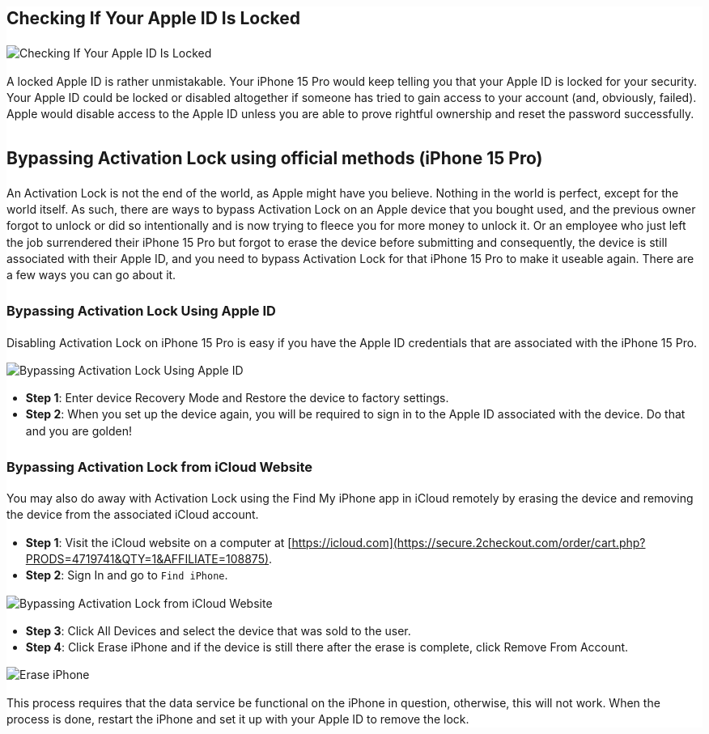

## Checking If Your Apple ID Is Locked

![Checking If Your Apple ID Is Locked](https://tools.techidaily.com/images/apps/wondershare/dr.fone-ios-unlock/unlock-iphone-without-apple-id/2.avif)

A locked Apple ID is rather unmistakable. Your iPhone 15 Pro would keep telling you that your Apple ID is locked for your security. Your Apple ID could be locked or disabled altogether if someone has tried to gain access to your account (and, obviously, failed). Apple would disable access to the Apple ID unless you are able to prove rightful ownership and reset the password successfully.

## Bypassing Activation Lock using official methods (iPhone 15 Pro)

An Activation Lock is not the end of the world, as Apple might have you believe. Nothing in the world is perfect, except for the world itself. As such, there are ways to bypass Activation Lock on an Apple device that you bought used, and the previous owner forgot to unlock or did so intentionally and is now trying to fleece you for more money to unlock it. Or an employee who just left the job surrendered their iPhone 15 Pro but forgot to erase the device before submitting and consequently, the device is still associated with their Apple ID, and you need to bypass Activation Lock for that iPhone 15 Pro to make it useable again. There are a few ways you can go about it.

### Bypassing Activation Lock Using Apple ID

Disabling Activation Lock on iPhone 15 Pro is easy if you have the Apple ID credentials that are associated with the iPhone 15 Pro.

![Bypassing Activation Lock Using Apple ID](https://tools.techidaily.com/images/apps/wondershare/dr.fone-ios-unlock/bypass-iphone-activation-lock/1.avif)

- **Step 1**: Enter device Recovery Mode and Restore the device to factory settings.
- **Step 2**: When you set up the device again, you will be required to sign in to the Apple ID associated with the device. Do that and you are golden!

### Bypassing Activation Lock from iCloud Website

You may also do away with Activation Lock using the Find My iPhone app in iCloud remotely by erasing the device and removing the device from the associated iCloud account.

- **Step 1**: Visit the iCloud website on a computer at [https://icloud.com](https://secure.2checkout.com/order/cart.php?PRODS=4719741&QTY=1&AFFILIATE=108875).
- **Step 2**: Sign In and go to `Find iPhone`.

![Bypassing Activation Lock from iCloud Website](https://tools.techidaily.com/images/apps/wondershare/dr.fone-ios-unlock/bypass-iphone-activation-lock/2.avif)

- **Step 3**: Click All Devices and select the device that was sold to the user.
- **Step 4**: Click Erase iPhone and if the device is still there after the erase is complete, click Remove From Account.

![Erase iPhone](https://tools.techidaily.com/images/apps/wondershare/dr.fone-ios-unlock/bypass-iphone-activation-lock/3.avif)

This process requires that the data service be functional on the iPhone in question, otherwise, this will not work. When the process is done, restart the iPhone and set it up with your Apple ID to remove the lock.
